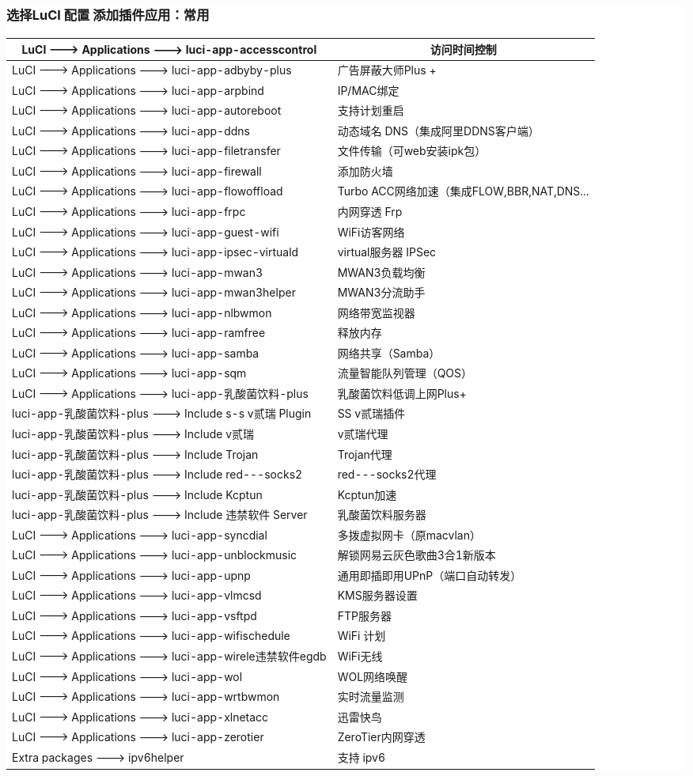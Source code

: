 ### 选择LuCI 配置 添加插件应用：常用

| LuCI ---> Applications ---> luci-app-accesscontrol      | 访问时间控制                               |
| ------------------------------------------------------- | ------------------------------------------ |
| LuCI ---> Applications ---> luci-app-adbyby-plus        | 广告屏蔽大师Plus +                         |
| LuCI ---> Applications ---> luci-app-arpbind            | IP/MAC绑定                                 |
| LuCI ---> Applications ---> luci-app-autoreboot         | 支持计划重启                               |
| LuCI ---> Applications ---> luci-app-ddns               | 动态域名 DNS（集成阿里DDNS客户端）         |
| LuCI ---> Applications ---> luci-app-filetransfer       | 文件传输（可web安装ipk包）                 |
| LuCI ---> Applications ---> luci-app-firewall           | 添加防火墙                                 |
| LuCI ---> Applications ---> luci-app-flowoffload        | Turbo ACC网络加速（集成FLOW,BBR,NAT,DNS... |
| LuCI ---> Applications ---> luci-app-frpc               | 内网穿透 Frp                               |
| LuCI ---> Applications ---> luci-app-guest-wifi         | WiFi访客网络                               |
| LuCI ---> Applications ---> luci-app-ipsec-virtuald     | virtual服务器 IPSec                        |
| LuCI ---> Applications ---> luci-app-mwan3              | MWAN3负载均衡                              |
| LuCI ---> Applications ---> luci-app-mwan3helper        | MWAN3分流助手                              |
| LuCI ---> Applications ---> luci-app-nlbwmon            | 网络带宽监视器                             |
| LuCI ---> Applications ---> luci-app-ramfree            | 释放内存                                   |
| LuCI ---> Applications ---> luci-app-samba              | 网络共享（Samba）                          |
| LuCI ---> Applications ---> luci-app-sqm                | 流量智能队列管理（QOS）                    |
| LuCI ---> Applications ---> luci-app-乳酸菌饮料-plus    | 乳酸菌饮料低调上网Plus+                    |
| luci-app-乳酸菌饮料-plus ---> Include s-s v贰瑞 Plugin  | SS v贰瑞插件                               |
| luci-app-乳酸菌饮料-plus ---> Include v贰瑞             | v贰瑞代理                                  |
| luci-app-乳酸菌饮料-plus ---> Include Trojan            | Trojan代理                                 |
| luci-app-乳酸菌饮料-plus ---> Include red---socks2      | red---socks2代理                           |
| luci-app-乳酸菌饮料-plus ---> Include Kcptun            | Kcptun加速                                 |
| luci-app-乳酸菌饮料-plus ---> Include 违禁软件 Server   | 乳酸菌饮料服务器                           |
| LuCI ---> Applications ---> luci-app-syncdial           | 多拨虚拟网卡（原macvlan）                  |
| LuCI ---> Applications ---> luci-app-unblockmusic       | 解锁网易云灰色歌曲3合1新版本               |
| LuCI ---> Applications ---> luci-app-upnp               | 通用即插即用UPnP（端口自动转发）           |
| LuCI ---> Applications ---> luci-app-vlmcsd             | KMS服务器设置                              |
| LuCI ---> Applications ---> luci-app-vsftpd             | FTP服务器                                  |
| LuCI ---> Applications ---> luci-app-wifischedule       | WiFi 计划                                  |
| LuCI ---> Applications ---> luci-app-wirele违禁软件egdb | WiFi无线                                   |
| LuCI ---> Applications ---> luci-app-wol                | WOL网络唤醒                                |
| LuCI ---> Applications ---> luci-app-wrtbwmon           | 实时流量监测                               |
| LuCI ---> Applications ---> luci-app-xlnetacc           | 迅雷快鸟                                   |
| LuCI ---> Applications ---> luci-app-zerotier           | ZeroTier内网穿透                           |
| Extra packages  --->  ipv6helper                        | 支持 ipv6                                  |